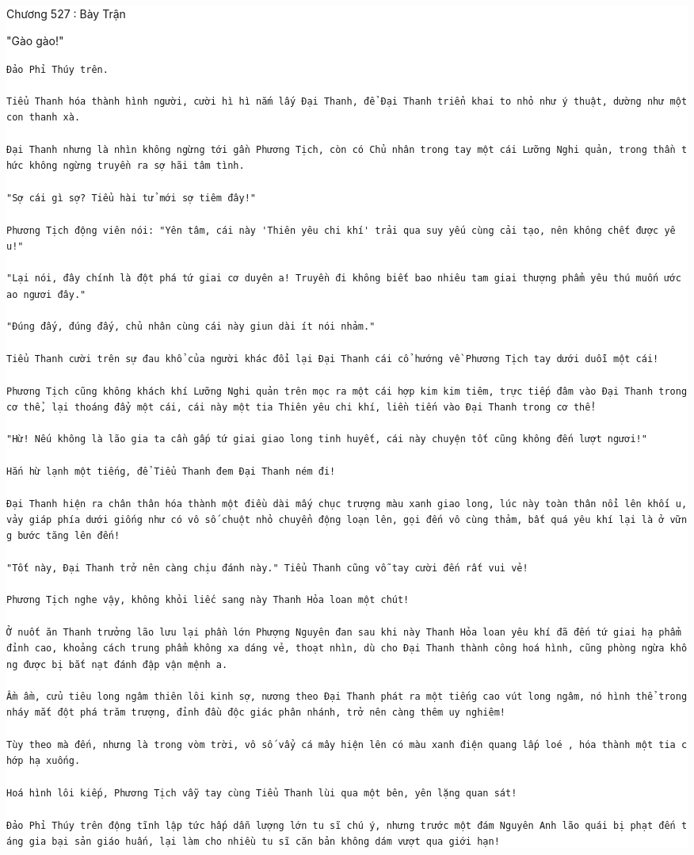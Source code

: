 




Chương 527 : Bày Trận


"Gào gào!"

	Đảo Phỉ Thúy trên.

	Tiểu Thanh hóa thành hình người, cười hì hì nắm lấy Đại Thanh, để Đại Thanh triển khai to nhỏ như ý thuật, dường như một con thanh xà.

	Đại Thanh nhưng là nhìn không ngừng tới gần Phương Tịch, còn có Chủ nhân trong tay một cái Lưỡng Nghi quản, trong thần thức không ngừng truyền ra sợ hãi tâm tình.

	"Sợ cái gì sợ? Tiểu hài tử mới sợ tiêm đây!"

	Phương Tịch động viên nói: "Yên tâm, cái này 'Thiên yêu chi khí' trải qua suy yếu cùng cải tạo, nên không chết được yêu!"

	"Lại nói, đây chính là đột phá tứ giai cơ duyên a! Truyền đi không biết bao nhiêu tam giai thượng phẩm yêu thú muốn ước ao ngươi đây."

	"Đúng đấy, đúng đấy, chủ nhân cùng cái này giun dài ít nói nhảm."

	Tiểu Thanh cười trên sự đau khổ của người khác đổi lại Đại Thanh cái cổ hướng về Phương Tịch tay dưới duỗi một cái!

	Phương Tịch cũng không khách khí Lưỡng Nghi quản trên mọc ra một cái hợp kim kim tiêm, trực tiếp đâm vào Đại Thanh trong cơ thể, lại thoáng đẩy một cái, cái này một tia Thiên yêu chi khí, liền tiến vào Đại Thanh trong cơ thể!

	"Hừ! Nếu không là lão gia ta cần gấp tứ giai giao long tinh huyết, cái này chuyện tốt cũng không đến lượt ngươi!"

	Hắn hừ lạnh một tiếng, để Tiểu Thanh đem Đại Thanh ném đi!

	Đại Thanh hiện ra chân thân hóa thành một điều dài mấy chục trượng màu xanh giao long, lúc này toàn thân nổi lên khối u, vảy giáp phía dưới giống như có vô số chuột nhỏ chuyển động loạn lên, gọi đến vô cùng thảm, bất quá yêu khí lại là ở vững bước tăng lên đến!

	"Tốt này, Đại Thanh trở nên càng chịu đánh này." Tiểu Thanh cũng vỗ tay cười đến rất vui vẻ!

	Phương Tịch nghe vậy, không khỏi liếc sang này Thanh Hỏa loan một chút!

	Ở nuốt ăn Thanh trưởng lão lưu lại phần lớn Phượng Nguyên đan sau khi này Thanh Hỏa loan yêu khí đã đến tứ giai hạ phẩm đỉnh cao, khoảng cách trung phẩm không xa dáng vẻ, thoạt nhìn, dù cho Đại Thanh thành công hoá hình, cũng phòng ngừa không được bị bắt nạt đánh đập vận mệnh a.

	Ầm ầm, cửu tiêu long ngâm thiên lôi kinh sợ, nương theo Đại Thanh phát ra một tiếng cao vút long ngâm, nó hình thể trong nháy mắt đột phá trăm trượng, đỉnh đầu độc giác phân nhánh, trở nên càng thêm uy nghiêm!

	Tùy theo mà đến, nhưng là trong vòm trời, vô số vẩy cá mây hiện lên có màu xanh điện quang lấp loé , hóa thành một tia chớp hạ xuống.

	Hoá hình lôi kiếp, Phương Tịch vẫy tay cùng Tiểu Thanh lùi qua một bên, yên lặng quan sát!

	Đảo Phỉ Thúy trên động tĩnh lập tức hấp dẫn lượng lớn tu sĩ chú ý, nhưng trước một đám Nguyên Anh lão quái bị phạt đến táng gia bại sản giáo huấn, lại làm cho nhiều tu sĩ căn bản không dám vượt qua giới hạn!
